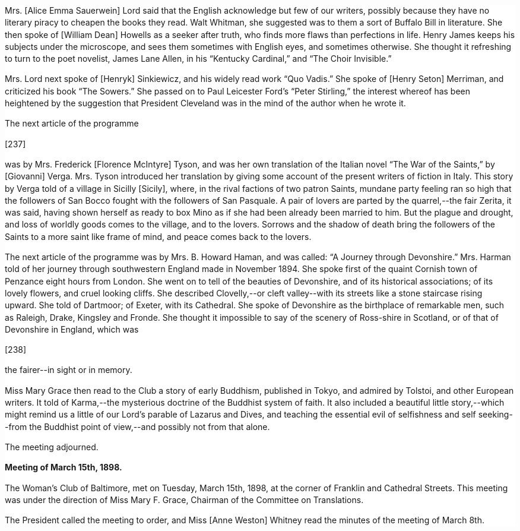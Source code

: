 Mrs. [Alice Emma Sauerwein] Lord said that the English acknowledge but few of our writers, possibly because they have no literary piracy to cheapen the books they read. Walt Whitman, she suggested was to them a sort of Buffalo Bill in literature. She then spoke of [William Dean] Howells as a seeker after truth, who finds more flaws than perfections in life. Henry James keeps his subjects under the microscope, and sees them sometimes with English eyes, and sometimes otherwise. She thought it refreshing to turn to the poet novelist, James Lane Allen, in his “Kentucky Cardinal,” and “The Choir Invisible.”

Mrs. Lord next spoke of [Henryk] Sinkiewicz, and his widely read work “Quo Vadis.” She spoke of [Henry Seton] Merriman, and criticized his book “The Sowers.” She passed on to Paul Leicester Ford’s “Peter Stirling,” the interest whereof has been heightened by the suggestion that President Cleveland was in the mind of the author when he wrote it.

The next article of the programme

[237]

was by Mrs. Frederick [Florence McIntyre] Tyson, and was her own translation of the Italian novel “The War of the Saints,” by [Giovanni] Verga. Mrs. Tyson introduced her translation by giving some account of the present writers of fiction in Italy. This story by Verga told of a village in Sicilly [Sicily], where, in the rival factions of two patron Saints, mundane party feeling ran so high that the followers of San Bocco fought with the followers of San Pasquale. A pair of lovers are parted by the quarrel,--the fair Zerita, it was said, having shown herself as ready to box Mino as if she had been already been married to him. But the plague and drought, and loss of worldly goods comes to the village, and to the lovers. Sorrows and the shadow of death bring the followers of the Saints to a more saint like frame of mind, and peace comes back to the lovers.

The next article of the programme was by Mrs. B. Howard Haman, and was called: “A Journey through Devonshire.” Mrs. Harman told of her journey through southwestern England made in November 1894. She spoke first of the quaint Cornish town of Penzance eight hours from London. She went on to tell of the beauties of Devonshire, and of its historical associations; of its lovely flowers, and cruel looking cliffs. She described Clovelly,--or cleft valley--with its streets like a stone staircase rising upward. She told of Dartmoor; of Exeter, with its Cathedral. She spoke of Devonshire as the birthplace of remarkable men, such as Raleigh, Drake, Kingsley and Fronde. She thought it impossible to say of the scenery of Ross-shire in Scotland, or of that of Devonshire in England, which was

[238]

the fairer--in sight or in memory.

Miss Mary Grace then read to the Club a story of early Buddhism, published in Tokyo, and admired by Tolstoi, and other European writers. It told of Karma,--the mysterious doctrine of the Buddhist system of faith. It also included a beautiful little story,--which might remind us a little of our Lord’s parable of Lazarus and Dives, and teaching the essential evil of selfishness and self seeking--from the Buddhist point of view,--and possibly not from that alone.

The meeting adjourned.

**Meeting of March 15th, 1898.**

The Woman’s Club of Baltimore, met on Tuesday, March 15th, 1898, at the corner of Franklin and Cathedral Streets. This meeting was under the direction of Miss Mary F. Grace, Chairman of the Committee on Translations.

The President called the meeting to order, and Miss [Anne Weston] Whitney read the minutes of the meeting of March 8th.

